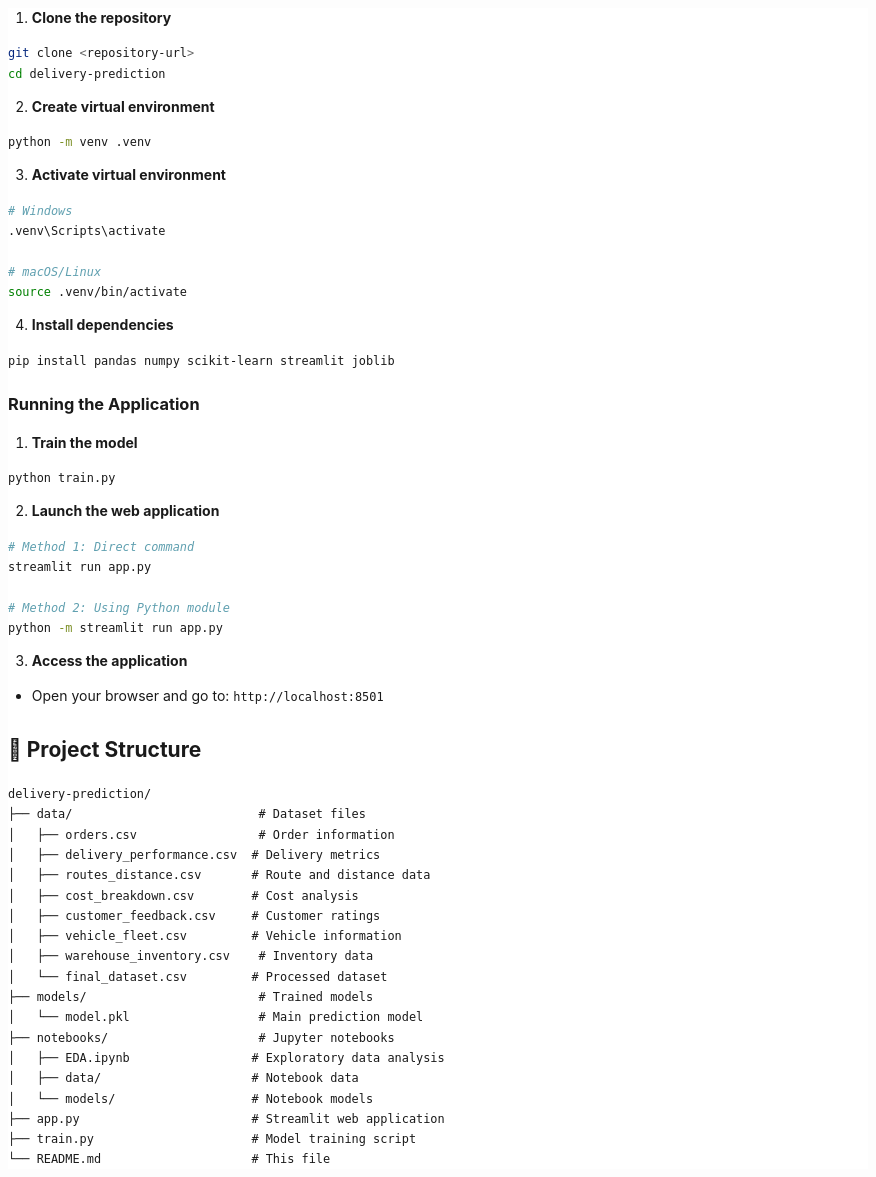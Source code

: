 1. **Clone the repository**
```bash
git clone <repository-url>
cd delivery-prediction
```

2. **Create virtual environment**
```bash
python -m venv .venv
```

3. **Activate virtual environment**
```bash
# Windows
.venv\Scripts\activate

# macOS/Linux
source .venv/bin/activate
```

4. **Install dependencies**
```bash
pip install pandas numpy scikit-learn streamlit joblib
```

### Running the Application

1. **Train the model**
```bash
python train.py
```

2. **Launch the web application**
```bash
# Method 1: Direct command
streamlit run app.py

# Method 2: Using Python module
python -m streamlit run app.py
```

3. **Access the application**
- Open your browser and go to: `http://localhost:8501`

## 📁 Project Structure

```
delivery-prediction/
├── data/                          # Dataset files
│   ├── orders.csv                 # Order information
│   ├── delivery_performance.csv  # Delivery metrics
│   ├── routes_distance.csv       # Route and distance data
│   ├── cost_breakdown.csv        # Cost analysis
│   ├── customer_feedback.csv     # Customer ratings
│   ├── vehicle_fleet.csv         # Vehicle information
│   ├── warehouse_inventory.csv    # Inventory data
│   └── final_dataset.csv         # Processed dataset
├── models/                        # Trained models
│   └── model.pkl                  # Main prediction model
├── notebooks/                     # Jupyter notebooks
│   ├── EDA.ipynb                 # Exploratory data analysis
│   ├── data/                     # Notebook data
│   └── models/                   # Notebook models
├── app.py                        # Streamlit web application
├── train.py                      # Model training script
└── README.md                     # This file
```
